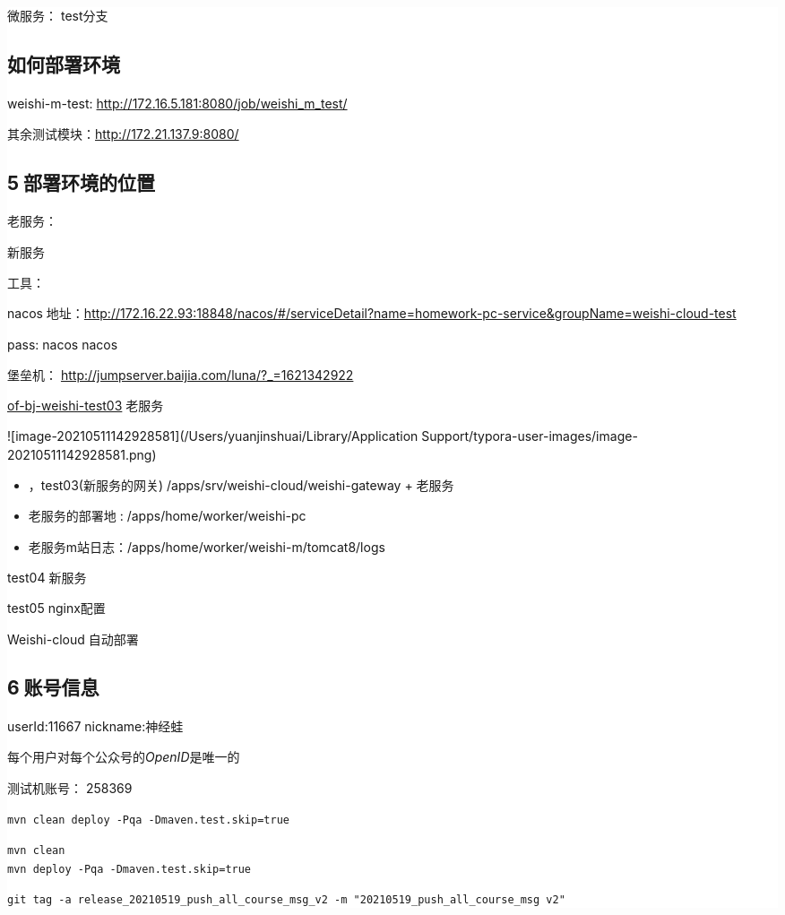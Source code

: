 微服务： test分支

 



## 如何部署环境

weishi-m-test: http://172.16.5.181:8080/job/weishi_m_test/

其余测试模块：http://172.21.137.9:8080/



## 5 部署环境的位置

老服务： 

新服务

工具：

nacos 地址：http://172.16.22.93:18848/nacos/#/serviceDetail?name=homework-pc-service&groupName=weishi-cloud-test

pass: nacos nacos

堡垒机： http://jumpserver.baijia.com/luna/?_=1621342922

[of-bj-weishi-test03](http://jumpserver.baijia.com/assets/user-asset/) 老服务

![image-20210511142928581](/Users/yuanjinshuai/Library/Application Support/typora-user-images/image-20210511142928581.png)

* ，test03(新服务的网关) /apps/srv/weishi-cloud/weishi-gateway + 老服务 

* 老服务的部署地 : /apps/home/worker/weishi-pc
* 老服务m站日志：/apps/home/worker/weishi-m/tomcat8/logs

test04 新服务

test05 nginx配置

Weishi-cloud 自动部署



## 6 账号信息

userId:11667 nickname:神经蛙



每个用户对每个公众号的*OpenID*是唯一的



 测试机账号： 258369

```shell
mvn clean deploy -Pqa -Dmaven.test.skip=true
```




```shell
mvn clean
mvn deploy -Pqa -Dmaven.test.skip=true
```

```shell
git tag -a release_20210519_push_all_course_msg_v2 -m "20210519_push_all_course_msg v2"
```

